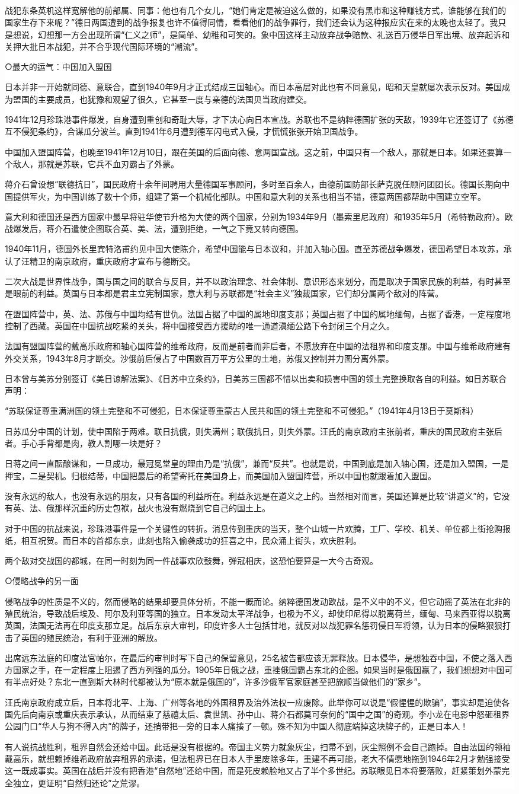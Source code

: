 战犯东条英机这样宽解他的前部属、同事：他也有几个女儿，“她们肯定是被迫这么做的，如果没有黑市和这种赚钱方式，谁能够在我们的国家生存下来呢？”德日两国遭到的战争报复也许不值得同情，看看他们的战争罪行，我们还会认为这种报应实在来的太晚也太轻了。我只是想说，幻想那一方会出现所谓“仁义之师”，是简单、幼稚和可笑的。象中国这样主动放弃战争赔款、礼送百万侵华日军出境、放弃起诉和关押大批日本战犯，并不合乎现代国际环境的“潮流”。

○最大的运气：中国加入盟国

日本并非一开始就同德、意联合，直到1940年9月才正式结成三国轴心。而日本高层对此也有不同意见，昭和天皇就屡次表示反对。美国成为盟国的主要成员，也犹豫和观望了很久，它甚至一度与亲德的法国贝当政府建交。

1941年12月珍珠港事件爆发，自身遭到重创和奇耻大辱，才下决心向日本宣战。苏联也不是纳粹德国扩张的天敌，1939年它还签订了《苏德互不侵犯条约》，合谋瓜分波兰。直到1941年6月遭到德军闪电式入侵，才慌慌张张开始卫国战争。

中国加入盟国阵营，也晚至1941年12月10日，跟在美国的后面向德、意两国宣战。这之前，中国只有一个敌人，那就是日本。如果还要算一个敌人，那就是苏联，它兵不血刃霸占了外蒙。

蒋介石曾设想“联德抗日”，国民政府十余年间聘用大量德国军事顾问，多时至百余人，由德前国防部长萨克脱任顾问团团长。德国长期向中国提供军火，为中国训练了数十个师，组建了第一个机械化部队。中国和意大利的关系也相当不错，德意两国都帮助中国建立空军。

意大利和德国还是西方国家中最早将驻华使节升格为大使的两个国家，分别为1934年9月（墨索里尼政府）和1935年5月（希特勒政府）。欧战爆发后，蒋介石遣使企图联合英、美、法，遭到拒绝，一气之下竟又转向德国。

1940年11月，德国外长里宾特洛甫约见中国大使陈介，希望中国能与日本议和，并加入轴心国。直至苏德战争爆发，德国希望日本攻苏，承认了汪精卫的南京政府，重庆政府才宣布与德断交。

二次大战是世界性战争，国与国之间的联合与反目，并不以政治理念、社会体制、意识形态来划分，而是取决于国家民族的利益，有时甚至是眼前的利益。英国与日本都是君主立宪制国家，意大利与苏联都是“社会主义”独裁国家，它们却分属两个敌对的阵营。

在盟国阵营中，英、法、苏俄与中国均结有世仇。法国占据了中国的属地印度支那；英国占据了中国的属地缅甸，占据了香港，一定程度地控制了西藏。英国在中国抗战吃紧的关头，将中国接受西方援助的唯一通道滇缅公路下令封闭三个月之久。

法国有盟国阵营的戴高乐政府和轴心国阵营的维希政府，反而是前者而非后者，不愿放弃在中国的法租界和印度支那。中国与维希政府建有外交关系，1943年8月才断交。沙俄前后侵占了中国数百万平方公里的土地，苏俄又控制并力图分离外蒙。

日本曾与美苏分别签订《美日谅解法案》、《日苏中立条约》，日美苏三国都不惜以出卖和损害中国的领土完整换取各自的利益。如日苏联合声明：  

“苏联保证尊重满洲国的领土完整和不可侵犯，日本保证尊重蒙古人民共和国的领土完整和不可侵犯。”（1941年4月13日于莫斯科）

日苏瓜分中国的计划，使中国陷于两难。联日抗俄，则失满州；联俄抗日，则失外蒙。汪氏的南京政府主张前者，重庆的国民政府主张后者。手心手背都是肉，教人割哪一块是好？

日蒋之间一直酝酿谋和，一旦成功，最冠冕堂皇的理由乃是“抗俄”，兼而“反共”。也就是说，中国到底是加入轴心国，还是加入盟国，一是押宝，二是契机。归根结蒂，中国把最后的希望寄托在美国身上，而美国加入盟国阵营，所以中国也就跟着加入盟国。

没有永远的敌人，也没有永远的朋友，只有各国的利益所在。利益永远是在道义之上的。当然相对而言，美国还算是比较“讲道义”的，它没有英、法、俄那样沉重的历史包袱，战火也没有燃烧到它自己的国土上。

对于中国的抗战来说，珍珠港事件是一个关键性的转折。消息传到重庆的当天，整个山城一片欢腾，工厂、学校、机关、单位都上街抢购报纸，相互祝贺。而日本的首都东京，此刻也陷入偷袭成功的狂喜之中，民众涌上街头，欢庆胜利。

两个敌对交战国的都城，在同一时刻为同一件战事欢欣鼓舞，弹冠相庆，这恐怕要算是一大今古奇观。

○侵略战争的另一面

侵略战争的性质是不义的，然而侵略的结果却要具体分析，不能一概而论。纳粹德国发动欧战，是不义中的不义，但它动摇了英法在北非的殖民统治，导致战后埃及、阿尔及利亚等国的独立。日本发动太平洋战争，也极为不义，却使印尼得以脱离荷兰，缅甸、马来西亚得以脱离英国，法国无法再在印度支那立足。战后东京大审判，印度许多人士包括甘地，就反对以战犯罪名惩罚侵日军将领，认为日本的侵略狠狠打击了英国的殖民统治，有利于亚洲的解放。

出席远东法庭的印度法官帕尔，在最后的审判时写下自己的保留意见，25名被告都应该无罪释放。日本侵华，是想独吞中国，不使之落入西方国家之手，在一定程度上阻遏了西方列强的瓜分。1905年日俄之战，重挫俄国霸占东北的企图。如果当时是俄国赢了，我们想想对中国可有半点好处？东北一直到斯大林时代都被认为“原本就是俄国的”，许多沙俄军官家庭甚至把旅顺当做他们的“家乡”。

汪氏南京政府成立后，日本将北平、上海、广州等各地的外国租界及治外法权一应废除。此举你可以说是“假惺惺的欺骗”，事实却是迫使各国先后向南京或重庆表示承认，从而结束了慈禧太后、袁世凯、孙中山、蒋介石都莫可奈何的“国中之国”的奇观。李小龙在电影中怒砸租界公园门口“华人与狗不得入内”的牌子，还捎带把一旁的日本人痛揍了一顿。殊不知为中国人彻底端掉这块牌子的，正是日本人！

有人说抗战胜利，租界自然会还给中国。此话是没有根据的。帝国主义势力就象灰尘，扫帚不到，灰尘照例不会自己跑掉。自由法国的领袖戴高乐，就想赖掉维希政府放弃租界的承诺，但法租界已在日本人手里废除多年，重建不再可能，老大不情愿地拖到1946年2月才勉强接受这一既成事实。英国在战后并没有把香港“自然地”还给中国，而是死皮赖脸地又占了半个多世纪。苏联眼见日本将要落败，赶紧策划外蒙完全独立，更证明“自然归还论”之荒谬。
